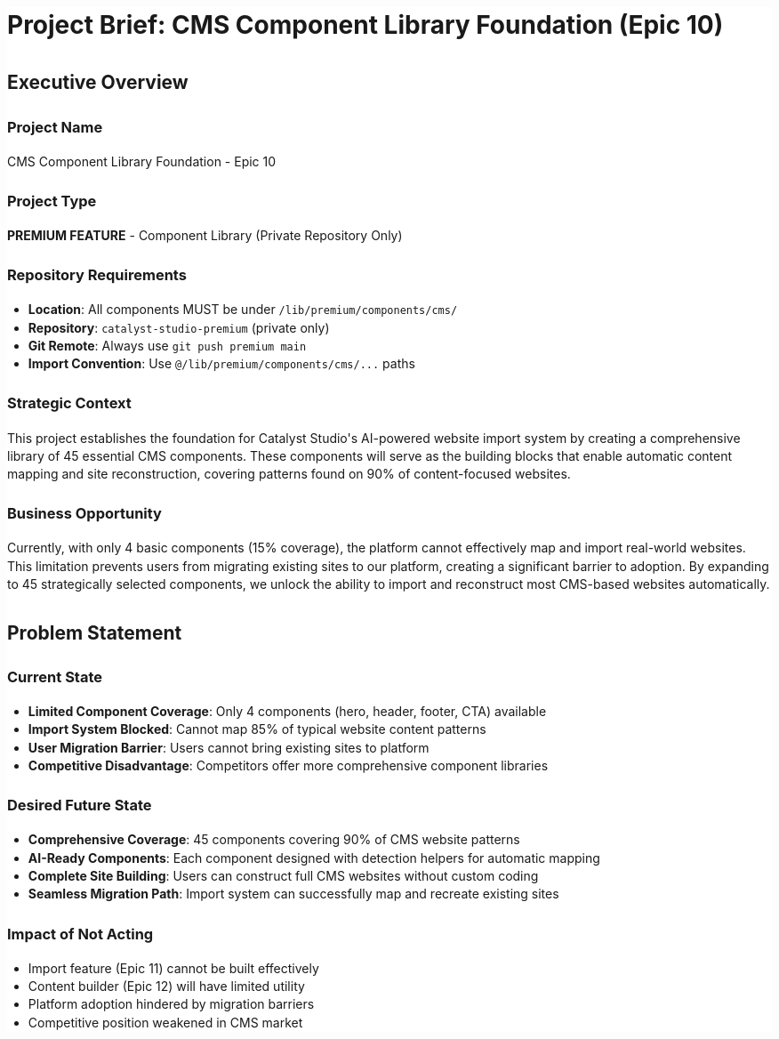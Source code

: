 # Project Brief: CMS Component Library Foundation (Epic 10)

## Executive Overview

### Project Name
CMS Component Library Foundation - Epic 10

### Project Type
**PREMIUM FEATURE** - Component Library (Private Repository Only)

### Repository Requirements
- **Location**: All components MUST be under `/lib/premium/components/cms/`
- **Repository**: `catalyst-studio-premium` (private only)
- **Git Remote**: Always use `git push premium main`
- **Import Convention**: Use `@/lib/premium/components/cms/...` paths

### Strategic Context
This project establishes the foundation for Catalyst Studio's AI-powered website import system by creating a comprehensive library of 45 essential CMS components. These components will serve as the building blocks that enable automatic content mapping and site reconstruction, covering patterns found on 90% of content-focused websites.

### Business Opportunity
Currently, with only 4 basic components (15% coverage), the platform cannot effectively map and import real-world websites. This limitation prevents users from migrating existing sites to our platform, creating a significant barrier to adoption. By expanding to 45 strategically selected components, we unlock the ability to import and reconstruct most CMS-based websites automatically.

## Problem Statement

### Current State
- **Limited Component Coverage**: Only 4 components (hero, header, footer, CTA) available
- **Import System Blocked**: Cannot map 85% of typical website content patterns
- **User Migration Barrier**: Users cannot bring existing sites to platform
- **Competitive Disadvantage**: Competitors offer more comprehensive component libraries

### Desired Future State
- **Comprehensive Coverage**: 45 components covering 90% of CMS website patterns
- **AI-Ready Components**: Each component designed with detection helpers for automatic mapping
- **Complete Site Building**: Users can construct full CMS websites without custom coding
- **Seamless Migration Path**: Import system can successfully map and recreate existing sites

### Impact of Not Acting
- Import feature (Epic 11) cannot be built effectively
- Content builder (Epic 12) will have limited utility
- Platform adoption hindered by migration barriers
- Competitive position weakened in CMS market
